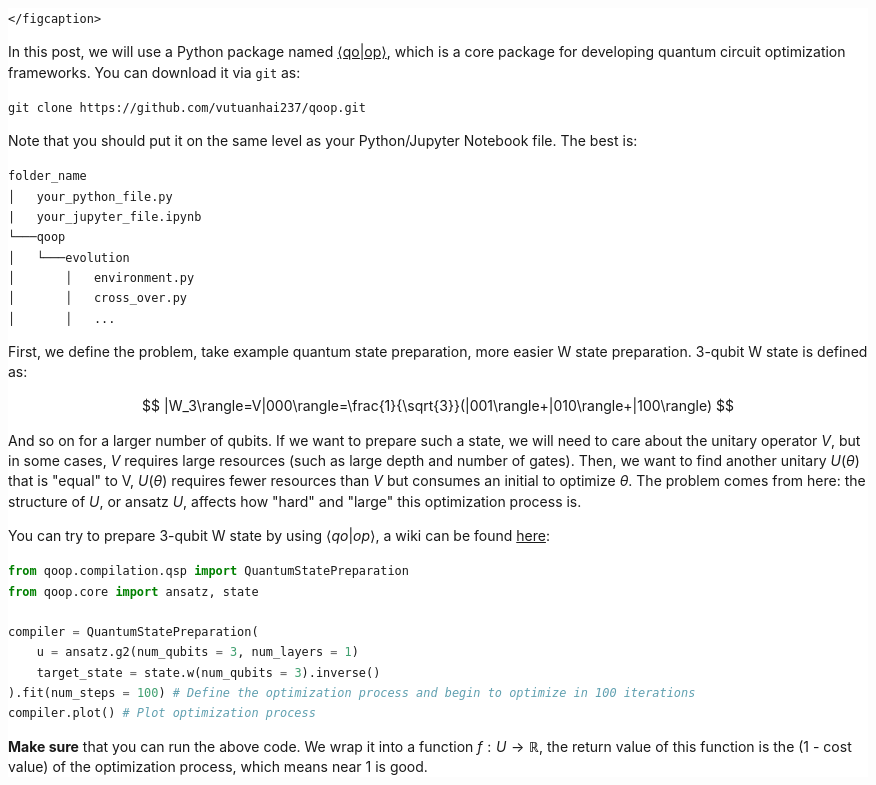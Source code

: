     </figcaption>
</figure>

In this post, we will use a Python package named <a href="https://github.com/vutuanhai237/qoop">$\langle \mathrm{qo}|\mathrm{op} \rangle$</a>, which is a core package for developing quantum circuit optimization frameworks.
You can download it via `git` as:

```
git clone https://github.com/vutuanhai237/qoop.git
```

Note that you should put it on the same level as your Python/Jupyter Notebook file. The best is:

```
folder_name
│   your_python_file.py
|   your_jupyter_file.ipynb
└───qoop
│   └───evolution
│       │   environment.py
│       │   cross_over.py
│       │   ...
```

First, we define the problem, take example quantum state preparation, more easier W state preparation. 3-qubit W state is defined as:

$$
|W_3\rangle=V|000\rangle=\frac{1}{\sqrt{3}}(|001\rangle+|010\rangle+|100\rangle)
$$

And so on for a larger number of qubits. If we want to prepare such a state, we will need to care about the unitary operator $V$, but in some cases, $V$ requires large resources (such as large depth and number of gates). Then, we want to find another unitary $U(\theta)$ that is "equal" to V, $U(\theta)$ requires fewer resources than $V$ but consumes an initial to optimize $\theta$. The problem comes from here: the structure of $U$, or ansatz $U$, affects how "hard" and "large" this optimization process is.

You can try to prepare 3-qubit W state by using $\langle qo|op \rangle$, a wiki can be found [here](https://github.com/vutuanhai237/qoop/wiki/Advance:-Custom-state-preparation):

```py
from qoop.compilation.qsp import QuantumStatePreparation
from qoop.core import ansatz, state

compiler = QuantumStatePreparation(
    u = ansatz.g2(num_qubits = 3, num_layers = 1)
    target_state = state.w(num_qubits = 3).inverse()
).fit(num_steps = 100) # Define the optimization process and begin to optimize in 100 iterations
compiler.plot() # Plot optimization process
```

**Make sure** that you can run the above code. We wrap it into a function $f: U \rightarrow \mathbb{R}$, the return value of this function is the (1 - cost value) of the optimization process, which means near 1 is good.
